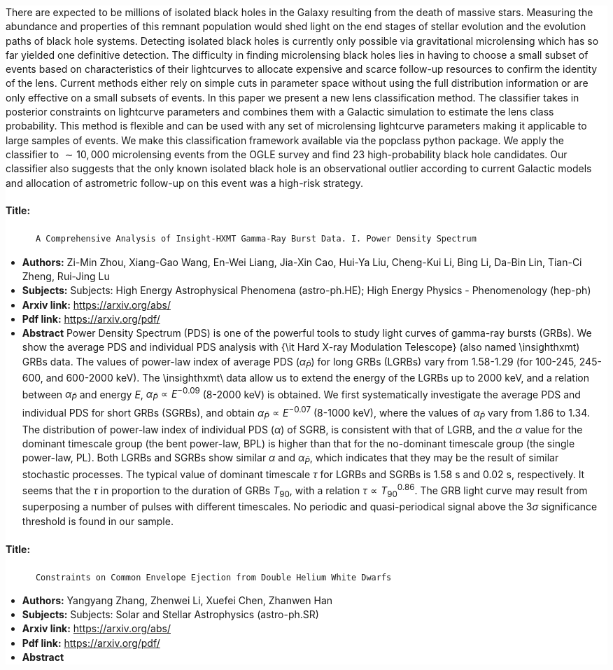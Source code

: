  There are expected to be millions of isolated black holes in the Galaxy resulting from the death of massive stars. Measuring the abundance and properties of this remnant population would shed light on the end stages of stellar evolution and the evolution paths of black hole systems. Detecting isolated black holes is currently only possible via gravitational microlensing which has so far yielded one definitive detection. The difficulty in finding microlensing black holes lies in having to choose a small subset of events based on characteristics of their lightcurves to allocate expensive and scarce follow-up resources to confirm the identity of the lens. Current methods either rely on simple cuts in parameter space without using the full distribution information or are only effective on a small subsets of events. In this paper we present a new lens classification method. The classifier takes in posterior constraints on lightcurve parameters and combines them with a Galactic simulation to estimate the lens class probability. This method is flexible and can be used with any set of microlensing lightcurve parameters making it applicable to large samples of events. We make this classification framework available via the popclass python package. We apply the classifier to $\sim10,000$ microlensing events from the OGLE survey and find $23$ high-probability black hole candidates. Our classifier also suggests that the only known isolated black hole is an observational outlier according to current Galactic models and allocation of astrometric follow-up on this event was a high-risk strategy.
#### Title:
          A Comprehensive Analysis of Insight-HXMT Gamma-Ray Burst Data. I. Power Density Spectrum
 - **Authors:** Zi-Min Zhou, Xiang-Gao Wang, En-Wei Liang, Jia-Xin Cao, Hui-Ya Liu, Cheng-Kui Li, Bing Li, Da-Bin Lin, Tian-Ci Zheng, Rui-Jing Lu
 - **Subjects:** Subjects:
High Energy Astrophysical Phenomena (astro-ph.HE); High Energy Physics - Phenomenology (hep-ph)
 - **Arxiv link:** https://arxiv.org/abs/
 - **Pdf link:** https://arxiv.org/pdf/
 - **Abstract**
 Power Density Spectrum (PDS) is one of the powerful tools to study light curves of gamma-ray bursts (GRBs). We show the average PDS and individual PDS analysis with {\it Hard X-ray Modulation Telescope} (also named \insighthxmt) GRBs data. The values of power-law index of average PDS ($\alpha_{\bar{P}}$) for long GRBs (LGRBs) vary from 1.58-1.29 (for 100-245, 245-600, and 600-2000 keV). The \insighthxmt\ data allow us to extend the energy of the LGRBs up to 2000 keV, and a relation between $\alpha_{\bar{P}}$ and energy $E$, $\alpha_{\bar{P}}\propto E^{-0.09}$ (8-2000 keV) is obtained. We first systematically investigate the average PDS and individual PDS for short GRBs (SGRBs), and obtain $\alpha_{\bar{P}}\propto E^{-0.07}$ (8-1000 keV), where the values of $\alpha_{\bar{P}}$ vary from 1.86 to 1.34. The distribution of power-law index of individual PDS ($\alpha$) of SGRB, is consistent with that of LGRB, and the $\alpha$ value for the dominant timescale group (the bent power-law, BPL) is higher than that for the no-dominant timescale group (the single power-law, PL). Both LGRBs and SGRBs show similar $\alpha$ and $\alpha_{\bar{P}}$, which indicates that they may be the result of similar stochastic processes. The typical value of dominant timescale $\tau$ for LGRBs and SGRBs is 1.58 s and 0.02 s, respectively. It seems that the $\tau$ in proportion to the duration of GRBs $T_{90}$, with a relation $\tau \propto T_{90}^{0.86}$. The GRB light curve may result from superposing a number of pulses with different timescales. No periodic and quasi-periodical signal above the 3$\sigma$ significance threshold is found in our sample.
#### Title:
          Constraints on Common Envelope Ejection from Double Helium White Dwarfs
 - **Authors:** Yangyang Zhang, Zhenwei Li, Xuefei Chen, Zhanwen Han
 - **Subjects:** Subjects:
Solar and Stellar Astrophysics (astro-ph.SR)
 - **Arxiv link:** https://arxiv.org/abs/
 - **Pdf link:** https://arxiv.org/pdf/
 - **Abstract**